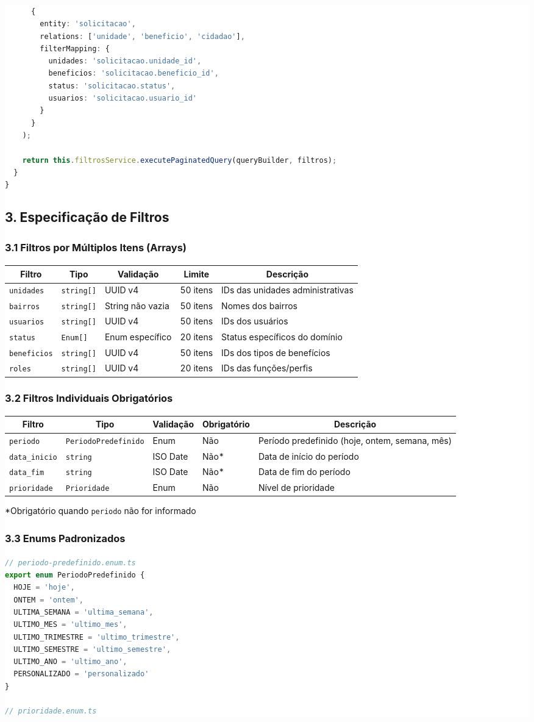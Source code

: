 ```typescript
      {
        entity: 'solicitacao',
        relations: ['unidade', 'beneficio', 'cidadao'],
        filterMapping: {
          unidades: 'solicitacao.unidade_id',
          beneficios: 'solicitacao.beneficio_id',
          status: 'solicitacao.status',
          usuarios: 'solicitacao.usuario_id'
        }
      }
    );

    return this.filtrosService.executePaginatedQuery(queryBuilder, filtros);
  }
}
```

## 3. Especificação de Filtros

### 3.1 Filtros por Múltiplos Itens (Arrays)

| Filtro | Tipo | Validação | Limite | Descrição |
|--------|------|-----------|--------|-----------|
| `unidades` | `string[]` | UUID v4 | 50 itens | IDs das unidades administrativas |
| `bairros` | `string[]` | String não vazia | 50 itens | Nomes dos bairros |
| `usuarios` | `string[]` | UUID v4 | 50 itens | IDs dos usuários |
| `status` | `Enum[]` | Enum específico | 20 itens | Status específicos do domínio |
| `beneficios` | `string[]` | UUID v4 | 50 itens | IDs dos tipos de benefícios |
| `roles` | `string[]` | UUID v4 | 20 itens | IDs das funções/perfis |

### 3.2 Filtros Individuais Obrigatórios

| Filtro | Tipo | Validação | Obrigatório | Descrição |
|--------|------|-----------|-------------|-----------|
| `periodo` | `PeriodoPredefinido` | Enum | Não | Período predefinido (hoje, ontem, semana, mês) |
| `data_inicio` | `string` | ISO Date | Não* | Data de início do período |
| `data_fim` | `string` | ISO Date | Não* | Data de fim do período |
| `prioridade` | `Prioridade` | Enum | Não | Nível de prioridade |

*Obrigatório quando `periodo` não for informado

### 3.3 Enums Padronizados

```typescript
// periodo-predefinido.enum.ts
export enum PeriodoPredefinido {
  HOJE = 'hoje',
  ONTEM = 'ontem',
  ULTIMA_SEMANA = 'ultima_semana',
  ULTIMO_MES = 'ultimo_mes',
  ULTIMO_TRIMESTRE = 'ultimo_trimestre',
  ULTIMO_SEMESTRE = 'ultimo_semestre',
  ULTIMO_ANO = 'ultimo_ano',
  PERSONALIZADO = 'personalizado'
}

// prioridade.enum.ts
```